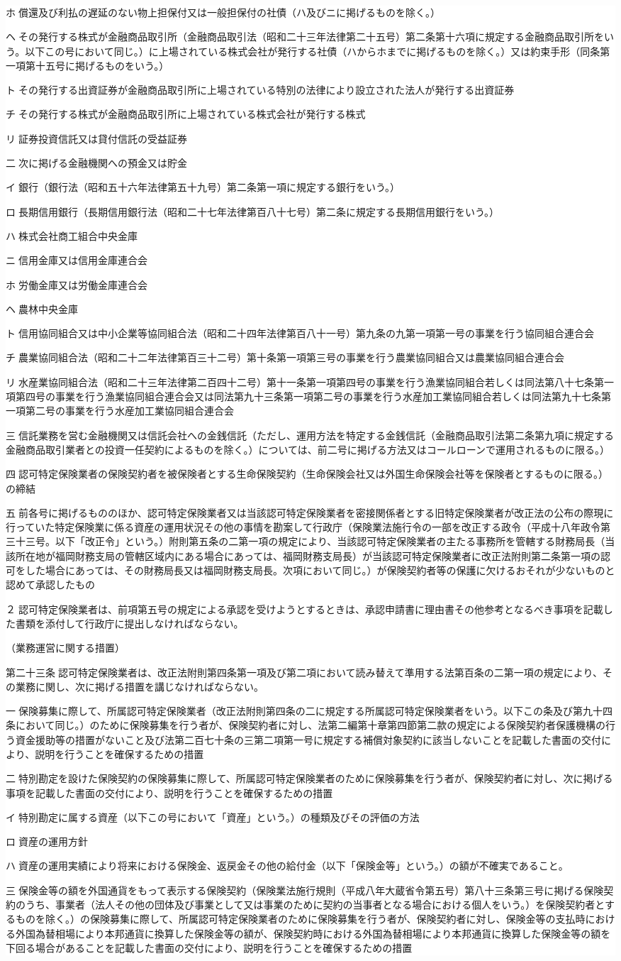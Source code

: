 ホ 償還及び利払の遅延のない物上担保付又は一般担保付の社債（ハ及びニに掲げるものを除く。）

ヘ その発行する株式が金融商品取引所（金融商品取引法（昭和二十三年法律第二十五号）第二条第十六項に規定する金融商品取引所をいう。以下この号において同じ。）に上場されている株式会社が発行する社債（ハからホまでに掲げるものを除く。）又は約束手形（同条第一項第十五号に掲げるものをいう。）

ト その発行する出資証券が金融商品取引所に上場されている特別の法律により設立された法人が発行する出資証券

チ その発行する株式が金融商品取引所に上場されている株式会社が発行する株式

リ 証券投資信託又は貸付信託の受益証券

二 次に掲げる金融機関への預金又は貯金

イ 銀行（銀行法（昭和五十六年法律第五十九号）第二条第一項に規定する銀行をいう。）

ロ 長期信用銀行（長期信用銀行法（昭和二十七年法律第百八十七号）第二条に規定する長期信用銀行をいう。）

ハ 株式会社商工組合中央金庫

ニ 信用金庫又は信用金庫連合会

ホ 労働金庫又は労働金庫連合会

ヘ 農林中央金庫

ト 信用協同組合又は中小企業等協同組合法（昭和二十四年法律第百八十一号）第九条の九第一項第一号の事業を行う協同組合連合会

チ 農業協同組合法（昭和二十二年法律第百三十二号）第十条第一項第三号の事業を行う農業協同組合又は農業協同組合連合会

リ 水産業協同組合法（昭和二十三年法律第二百四十二号）第十一条第一項第四号の事業を行う漁業協同組合若しくは同法第八十七条第一項第四号の事業を行う漁業協同組合連合会又は同法第九十三条第一項第二号の事業を行う水産加工業協同組合若しくは同法第九十七条第一項第二号の事業を行う水産加工業協同組合連合会

三 信託業務を営む金融機関又は信託会社への金銭信託（ただし、運用方法を特定する金銭信託（金融商品取引法第二条第九項に規定する金融商品取引業者との投資一任契約によるものを除く。）については、前二号に掲げる方法又はコールローンで運用されるものに限る。）

四 認可特定保険業者の保険契約者を被保険者とする生命保険契約（生命保険会社又は外国生命保険会社等を保険者とするものに限る。）の締結

五 前各号に掲げるもののほか、認可特定保険業者又は当該認可特定保険業者を密接関係者とする旧特定保険業者が改正法の公布の際現に行っていた特定保険業に係る資産の運用状況その他の事情を勘案して行政庁（保険業法施行令の一部を改正する政令（平成十八年政令第三十三号。以下「改正令」という。）附則第五条の二第一項の規定により、当該認可特定保険業者の主たる事務所を管轄する財務局長（当該所在地が福岡財務支局の管轄区域内にある場合にあっては、福岡財務支局長）が当該認可特定保険業者に改正法附則第二条第一項の認可をした場合にあっては、その財務局長又は福岡財務支局長。次項において同じ。）が保険契約者等の保護に欠けるおそれが少ないものと認めて承認したもの

２ 認可特定保険業者は、前項第五号の規定による承認を受けようとするときは、承認申請書に理由書その他参考となるべき事項を記載した書類を添付して行政庁に提出しなければならない。

（業務運営に関する措置）

第二十三条 認可特定保険業者は、改正法附則第四条第一項及び第二項において読み替えて準用する法第百条の二第一項の規定により、その業務に関し、次に掲げる措置を講じなければならない。

一 保険募集に際して、所属認可特定保険業者（改正法附則第四条の二に規定する所属認可特定保険業者をいう。以下この条及び第九十四条において同じ。）のために保険募集を行う者が、保険契約者に対し、法第二編第十章第四節第二款の規定による保険契約者保護機構の行う資金援助等の措置がないこと及び法第二百七十条の三第二項第一号に規定する補償対象契約に該当しないことを記載した書面の交付により、説明を行うことを確保するための措置

二 特別勘定を設けた保険契約の保険募集に際して、所属認可特定保険業者のために保険募集を行う者が、保険契約者に対し、次に掲げる事項を記載した書面の交付により、説明を行うことを確保するための措置

イ 特別勘定に属する資産（以下この号において「資産」という。）の種類及びその評価の方法

ロ 資産の運用方針

ハ 資産の運用実績により将来における保険金、返戻金その他の給付金（以下「保険金等」という。）の額が不確実であること。

三 保険金等の額を外国通貨をもって表示する保険契約（保険業法施行規則（平成八年大蔵省令第五号）第八十三条第三号に掲げる保険契約のうち、事業者（法人その他の団体及び事業として又は事業のために契約の当事者となる場合における個人をいう。）を保険契約者とするものを除く。）の保険募集に際して、所属認可特定保険業者のために保険募集を行う者が、保険契約者に対し、保険金等の支払時における外国為替相場により本邦通貨に換算した保険金等の額が、保険契約時における外国為替相場により本邦通貨に換算した保険金等の額を下回る場合があることを記載した書面の交付により、説明を行うことを確保するための措置
